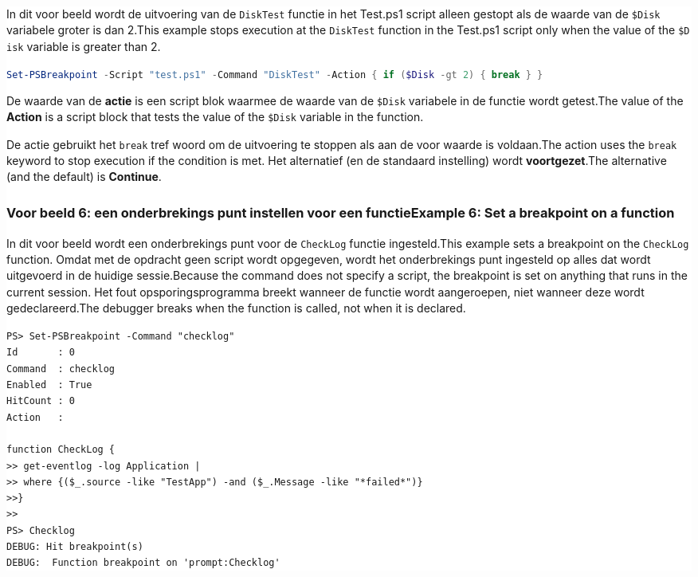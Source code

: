<span data-ttu-id="e6a2a-141">In dit voor beeld wordt de uitvoering van de `DiskTest` functie in het Test.ps1 script alleen gestopt als de waarde van de `$Disk` variabele groter is dan 2.</span><span class="sxs-lookup"><span data-stu-id="e6a2a-141">This example stops execution at the `DiskTest` function in the Test.ps1 script only when the value of the `$Disk` variable is greater than 2.</span></span>

```powershell
Set-PSBreakpoint -Script "test.ps1" -Command "DiskTest" -Action { if ($Disk -gt 2) { break } }
```

<span data-ttu-id="e6a2a-142">De waarde van de **actie** is een script blok waarmee de waarde van de `$Disk` variabele in de functie wordt getest.</span><span class="sxs-lookup"><span data-stu-id="e6a2a-142">The value of the **Action** is a script block that tests the value of the `$Disk` variable in the function.</span></span>

<span data-ttu-id="e6a2a-143">De actie gebruikt het `break` tref woord om de uitvoering te stoppen als aan de voor waarde is voldaan.</span><span class="sxs-lookup"><span data-stu-id="e6a2a-143">The action uses the `break` keyword to stop execution if the condition is met.</span></span> <span data-ttu-id="e6a2a-144">Het alternatief (en de standaard instelling) wordt **voortgezet**.</span><span class="sxs-lookup"><span data-stu-id="e6a2a-144">The alternative (and the default) is **Continue**.</span></span>

### <span data-ttu-id="e6a2a-145">Voor beeld 6: een onderbrekings punt instellen voor een functie</span><span class="sxs-lookup"><span data-stu-id="e6a2a-145">Example 6: Set a breakpoint on a function</span></span>

<span data-ttu-id="e6a2a-146">In dit voor beeld wordt een onderbrekings punt voor de `CheckLog` functie ingesteld.</span><span class="sxs-lookup"><span data-stu-id="e6a2a-146">This example sets a breakpoint on the `CheckLog` function.</span></span> <span data-ttu-id="e6a2a-147">Omdat met de opdracht geen script wordt opgegeven, wordt het onderbrekings punt ingesteld op alles dat wordt uitgevoerd in de huidige sessie.</span><span class="sxs-lookup"><span data-stu-id="e6a2a-147">Because the command does not specify a script, the breakpoint is set on anything that runs in the current session.</span></span> <span data-ttu-id="e6a2a-148">Het fout opsporingsprogramma breekt wanneer de functie wordt aangeroepen, niet wanneer deze wordt gedeclareerd.</span><span class="sxs-lookup"><span data-stu-id="e6a2a-148">The debugger breaks when the function is called, not when it is declared.</span></span>

```
PS> Set-PSBreakpoint -Command "checklog"
Id       : 0
Command  : checklog
Enabled  : True
HitCount : 0
Action   :

function CheckLog {
>> get-eventlog -log Application |
>> where {($_.source -like "TestApp") -and ($_.Message -like "*failed*")}
>>}
>>
PS> Checklog
DEBUG: Hit breakpoint(s)
DEBUG:  Function breakpoint on 'prompt:Checklog'
```

